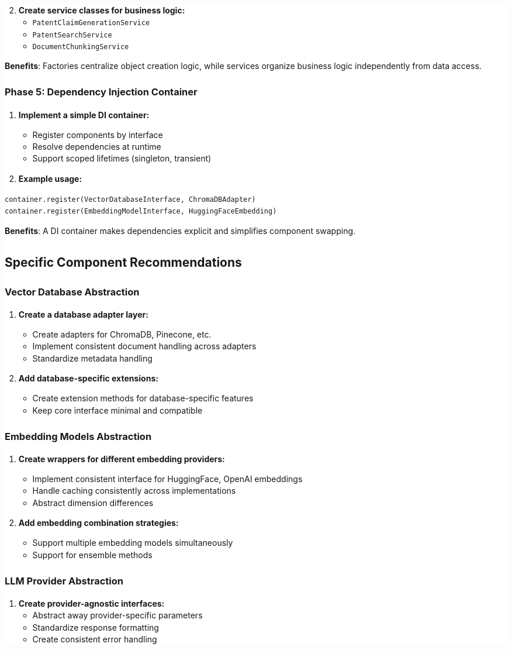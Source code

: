 2. **Create service classes for business logic:**
   - `PatentClaimGenerationService` 
   - `PatentSearchService`
   - `DocumentChunkingService`

**Benefits**: Factories centralize object creation logic, while services organize business logic independently from data access.

### Phase 5: Dependency Injection Container

1. **Implement a simple DI container:**
   - Register components by interface
   - Resolve dependencies at runtime
   - Support scoped lifetimes (singleton, transient)

2. **Example usage:**
```
container.register(VectorDatabaseInterface, ChromaDBAdapter)
container.register(EmbeddingModelInterface, HuggingFaceEmbedding)
```

**Benefits**: A DI container makes dependencies explicit and simplifies component swapping.

## Specific Component Recommendations

### Vector Database Abstraction

1. **Create a database adapter layer:**
   - Create adapters for ChromaDB, Pinecone, etc.
   - Implement consistent document handling across adapters
   - Standardize metadata handling

2. **Add database-specific extensions:**
   - Create extension methods for database-specific features
   - Keep core interface minimal and compatible

### Embedding Models Abstraction

1. **Create wrappers for different embedding providers:**
   - Implement consistent interface for HuggingFace, OpenAI embeddings
   - Handle caching consistently across implementations
   - Abstract dimension differences

2. **Add embedding combination strategies:**
   - Support multiple embedding models simultaneously
   - Support for ensemble methods

### LLM Provider Abstraction

1. **Create provider-agnostic interfaces:**
   - Abstract away provider-specific parameters
   - Standardize response formatting
   - Create consistent error handling
